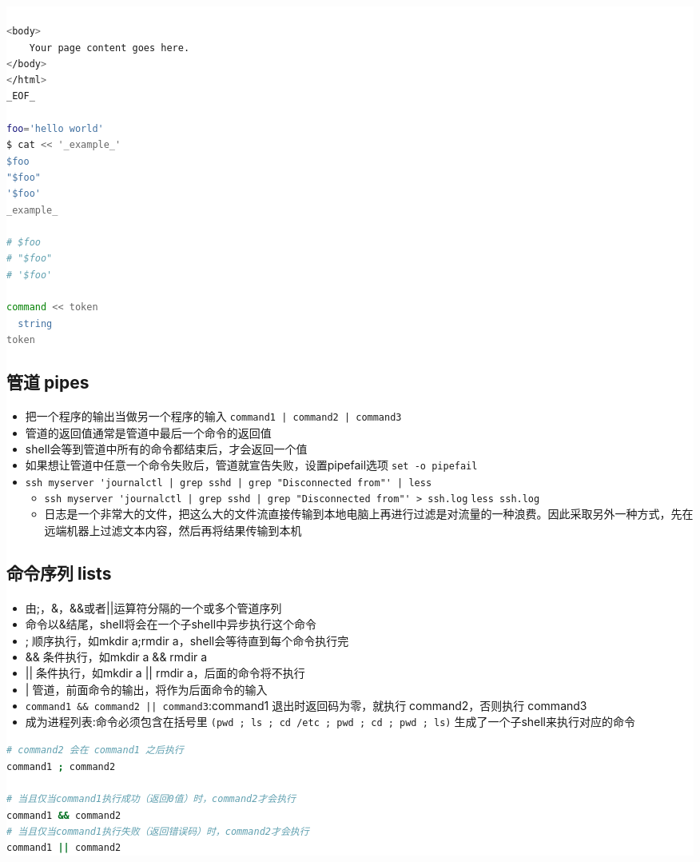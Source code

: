```sh

<body>
    Your page content goes here.
</body>
</html>
_EOF_

foo='hello world'
$ cat << '_example_'
$foo
"$foo"
'$foo'
_example_

# $foo
# "$foo"
# '$foo'

command << token
  string
token
```

## 管道 pipes

* 把一个程序的输出当做另一个程序的输入 `command1 | command2 | command3`
* 管道的返回值通常是管道中最后一个命令的返回值
* shell会等到管道中所有的命令都结束后，才会返回一个值
* 如果想让管道中任意一个命令失败后，管道就宣告失败，设置pipefail选项 `set -o pipefail`
* `ssh myserver 'journalctl | grep sshd | grep "Disconnected from"' | less`
  - `ssh myserver 'journalctl | grep sshd | grep "Disconnected from"' > ssh.log` `less ssh.log`
  - 日志是一个非常大的文件，把这么大的文件流直接传输到本地电脑上再进行过滤是对流量的一种浪费。因此采取另外一种方式，先在远端机器上过滤文本内容，然后再将结果传输到本机

## 命令序列 lists

* 由;，&，&&或者||运算符分隔的一个或多个管道序列
* 命令以&结尾，shell将会在一个子shell中异步执行这个命令
* ; 顺序执行，如mkdir a;rmdir a，shell会等待直到每个命令执行完
* && 条件执行，如mkdir a && rmdir a
* || 条件执行，如mkdir a || rmdir a，后面的命令将不执行
* | 管道，前面命令的输出，将作为后面命令的输入
* `command1 && command2 || command3`:command1 退出时返回码为零，就执行 command2，否则执行 command3
* 成为进程列表:命令必须包含在括号里 `(pwd ; ls ; cd /etc ; pwd ; cd ; pwd ; ls)` 生成了一个子shell来执行对应的命令

```sh
# command2 会在 command1 之后执行
command1 ; command2

# 当且仅当command1执行成功（返回0值）时，command2才会执行
command1 && command2
# 当且仅当command1执行失败（返回错误码）时，command2才会执行
command1 || command2
```
